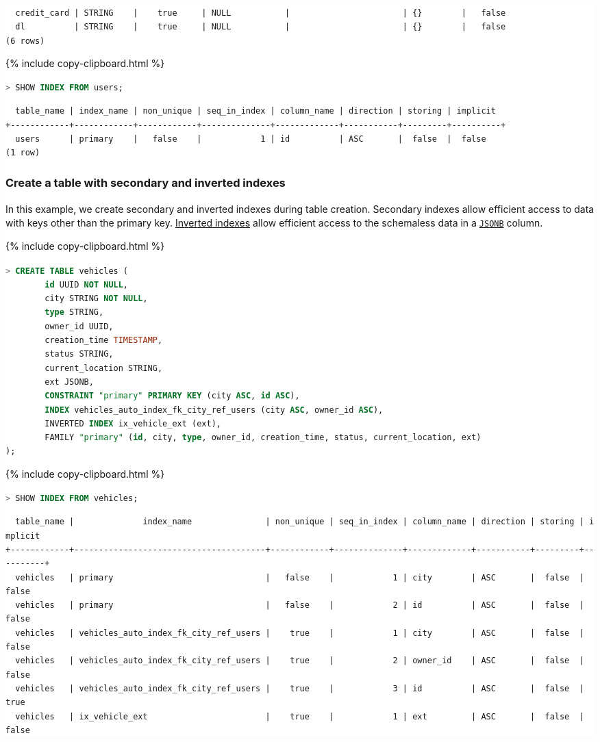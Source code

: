 ~~~
  credit_card | STRING    |    true     | NULL           |                       | {}        |   false
  dl          | STRING    |    true     | NULL           |                       | {}        |   false
(6 rows)
~~~

{% include copy-clipboard.html %}
~~~ sql
> SHOW INDEX FROM users;
~~~

~~~
  table_name | index_name | non_unique | seq_in_index | column_name | direction | storing | implicit
+------------+------------+------------+--------------+-------------+-----------+---------+----------+
  users      | primary    |   false    |            1 | id          | ASC       |  false  |  false
(1 row)
~~~

### Create a table with secondary and inverted indexes

In this example, we create secondary and inverted indexes during table creation. Secondary indexes allow efficient access to data with keys other than the primary key. [Inverted indexes](inverted-indexes.html) allow efficient access to the schemaless data in a [`JSONB`](jsonb.html) column.

{% include copy-clipboard.html %}
~~~ sql
> CREATE TABLE vehicles (
        id UUID NOT NULL,
        city STRING NOT NULL,
        type STRING,
        owner_id UUID,
        creation_time TIMESTAMP,
        status STRING,
        current_location STRING,
        ext JSONB,
        CONSTRAINT "primary" PRIMARY KEY (city ASC, id ASC),
        INDEX vehicles_auto_index_fk_city_ref_users (city ASC, owner_id ASC),
        INVERTED INDEX ix_vehicle_ext (ext),
        FAMILY "primary" (id, city, type, owner_id, creation_time, status, current_location, ext)
);
~~~

{% include copy-clipboard.html %}
~~~ sql
> SHOW INDEX FROM vehicles;
~~~

~~~
  table_name |              index_name               | non_unique | seq_in_index | column_name | direction | storing | implicit
+------------+---------------------------------------+------------+--------------+-------------+-----------+---------+----------+
  vehicles   | primary                               |   false    |            1 | city        | ASC       |  false  |  false
  vehicles   | primary                               |   false    |            2 | id          | ASC       |  false  |  false
  vehicles   | vehicles_auto_index_fk_city_ref_users |    true    |            1 | city        | ASC       |  false  |  false
  vehicles   | vehicles_auto_index_fk_city_ref_users |    true    |            2 | owner_id    | ASC       |  false  |  false
  vehicles   | vehicles_auto_index_fk_city_ref_users |    true    |            3 | id          | ASC       |  false  |   true
  vehicles   | ix_vehicle_ext                        |    true    |            1 | ext         | ASC       |  false  |  false
~~~